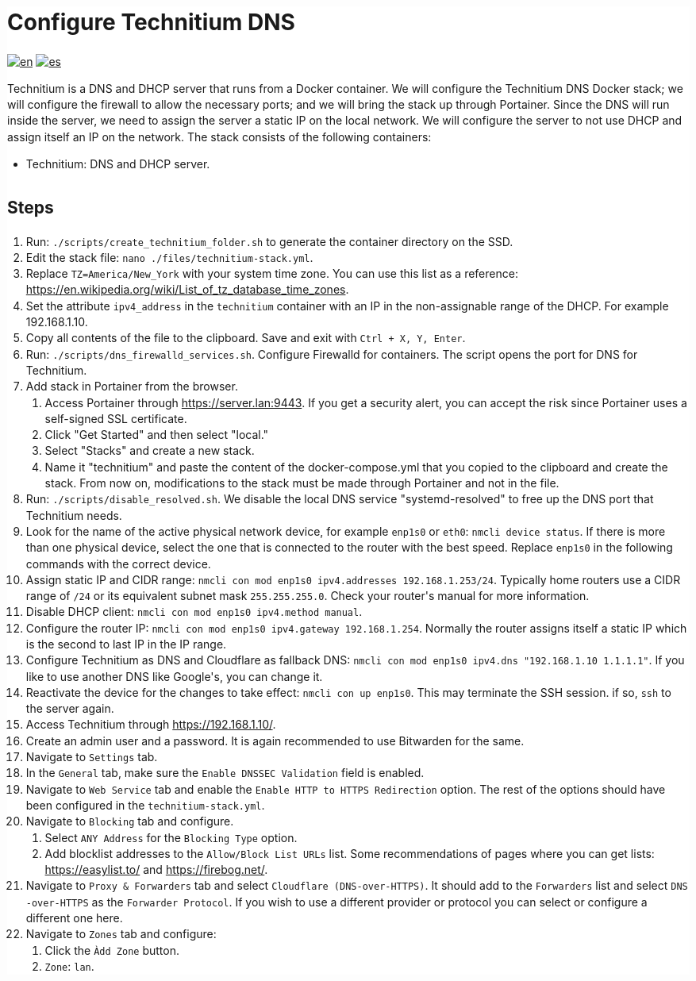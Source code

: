 # Configure Technitium DNS

[![en](https://img.shields.io/badge/lang-en-blue.svg)](Configure%20technitium%20dns.md)
[![es](https://img.shields.io/badge/lang-es-blue.svg)](Configure%20technitium%20dns.es.md)

Technitium is a DNS and DHCP server that runs from a Docker container. We will configure the Technitium DNS Docker stack; we will configure the firewall to allow the necessary ports; and we will bring the stack up through Portainer. Since the DNS will run inside the server, we need to assign the server a static IP on the local network. We will configure the server to not use DHCP and assign itself an IP on the network. The stack consists of the following containers:

- Technitium: DNS and DHCP server.

## Steps

1. Run: `./scripts/create_technitium_folder.sh` to generate the container directory on the SSD.
2. Edit the stack file: `nano ./files/technitium-stack.yml`.
3. Replace `TZ=America/New_York` with your system time zone. You can use this list as a reference: https://en.wikipedia.org/wiki/List_of_tz_database_time_zones.
4. Set the attribute `ipv4_address` in the `technitium` container with an IP in the non-assignable range of the DHCP. For example 192.168.1.10.
5. Copy all contents of the file to the clipboard. Save and exit with `Ctrl + X, Y, Enter`.
6. Run: `./scripts/dns_firewalld_services.sh`. Configure Firewalld for containers. The script opens the port for DNS for Technitium.
7. Add stack in Portainer from the browser.
    1. Access Portainer through https://server.lan:9443. If you get a security alert, you can accept the risk since Portainer uses a self-signed SSL certificate.
    2. Click "Get Started" and then select "local."
    3. Select "Stacks" and create a new stack.
    4. Name it "technitium" and paste the content of the docker-compose.yml that you copied to the clipboard and create the stack. From now on, modifications to the stack must be made through Portainer and not in the file.
8. Run: `./scripts/disable_resolved.sh`. We disable the local DNS service "systemd-resolved" to free up the DNS port that Technitium needs.
9. Look for the name of the active physical network device, for example `enp1s0` or `eth0`: `nmcli device status`. If there is more than one physical device, select the one that is connected to the router with the best speed. Replace `enp1s0` in the following commands with the correct device.
10. Assign static IP and CIDR range: `nmcli con mod enp1s0 ipv4.addresses 192.168.1.253/24`. Typically home routers use a CIDR range of `/24` or its equivalent subnet mask `255.255.255.0`. Check your router's manual for more information.
11. Disable DHCP client: `nmcli con mod enp1s0 ipv4.method manual`.
12. Configure the router IP: `nmcli con mod enp1s0 ipv4.gateway 192.168.1.254`. Normally the router assigns itself a static IP which is the second to last IP in the IP range.
13. Configure Technitium as DNS and Cloudflare as fallback DNS: `nmcli con mod enp1s0 ipv4.dns "192.168.1.10 1.1.1.1"`. If you like to use another DNS like Google's, you can change it.
14. Reactivate the device for the changes to take effect: `nmcli con up enp1s0`. This may terminate the SSH session. if so, `ssh` to the server again.
15. Access Technitium through https://192.168.1.10/.
16. Create an admin user and a password. It is again recommended to use Bitwarden for the same.
17. Navigate to `Settings` tab.
18. In the `General` tab, make sure the `Enable DNSSEC Validation` field is enabled.
19. Navigate to `Web Service` tab and enable the `Enable HTTP to HTTPS Redirection` option. The rest of the options should have been configured in the `technitium-stack.yml`.
20. Navigate to `Blocking` tab and configure.
    1. Select `ANY Address` for the `Blocking Type` option.
    2. Add blocklist addresses to the `Allow/Block List URLs` list. Some recommendations of pages where you can get lists: https://easylist.to/ and https://firebog.net/.
21. Navigate to `Proxy & Forwarders` tab and select `Cloudflare (DNS-over-HTTPS)`. It should add to the `Forwarders` list and select `DNS-over-HTTPS` as the `Forwarder Protocol`. If you wish to use a different provider or protocol you can select or configure a different one here.
22. Navigate to `Zones` tab and configure:
    1. Click the `Àdd Zone` button.
    2. `Zone`: `lan`.